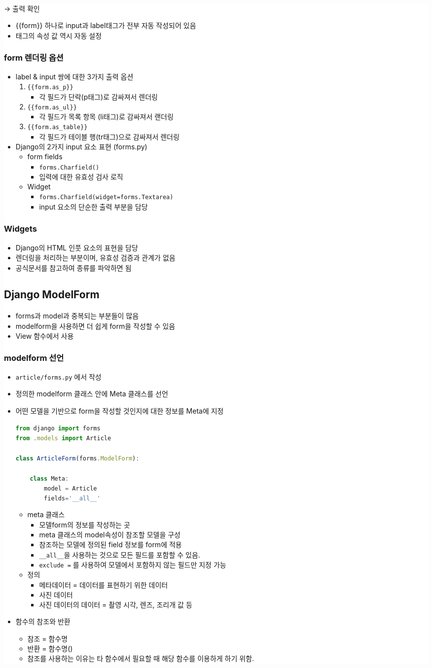 
→ 출력 확인

- {{form}} 하나로 input과 label태그가 전부 자동 작성되어 있음
- 태그의 속성 값 역시 자동 설정

### form 렌더링 옵션

- label & input 쌍에 대한 3가지 출력 옵션
    1. `{{form.as_p}}`
        - 각 필드가 단락(p태그)로 감싸져서 렌더링
    2. `{{form.as_ul}}`
        - 각 필드가 목록 항목 (li태그)로 감싸져서 랜더링
    3. `{{form.as_table}}`
        - 각 필드가 테이블 행(tr태그)으로 감싸져서 렌더링
- Django의 2가지 input 요소 표현 (forms.py)
    - form  fields
        - `forms.Charfield()`
        - 입력에 대한 유효성 검사 로직
    - Widget
        - `forms.Charfield(widget=forms.Textarea)`
        - input 요소의 단순한 출력 부분을 담당

### Widgets

- Django의 HTML 인풋 요소의 표현을 담당
- 렌더링을 처리하는 부분이며, 유효성 검증과 관계가 없음
- 공식문서를 참고하여 종류를 파악하면 됨

## Django ModelForm

- forms과 model과 중복되는 부분들이 많음
- modelform을 사용하면 더 쉽게 form을 작성할 수 있음
- View 함수에서 사용

### modelform 선언

- `article/forms.py` 에서 작성
- 정의한 modelform 클래스 안에 Meta 클래스를 선언
- 어떤 모델을 기반으로 form을 작성할 것인지에 대한 정보를 Meta에 지정
    
    ```jsx
    from django import forms
    from .models import Article
    
    class ArticleForm(forms.ModelForm):
    
    	class Meta:
    		model = Article
    		fields='__all__'
    ```
    
    - meta 클래스
        - 모델form의 정보를 작성하는 곳
        - meta 클래스의 model속성이 참조할 모델을 구성
        - 참조하는 모델에 정의된  field 정보를 form에 적용
        - `__all__`을 사용하는 것으로 모든 필드를 포함할 수 있음.
        - `exclude =` 를 사용하여 모델에서 포함하지 않는 필드만 지정 가능
    - 정의
        - 메타데이터 = 데이터를 표현하기 위한 데이터
        - 사진 데이터
        - 사진 데이터의 데이터 = 촬영 시각, 렌즈, 조리개 값 등
- 함수의 참조와 반환
    - 참조 = 함수명
    - 반환 = 함수명()
    - 참조를 사용하는 이유는 타 함수에서 필요할 때 해당 함수를 이용하게 하기 위함.
